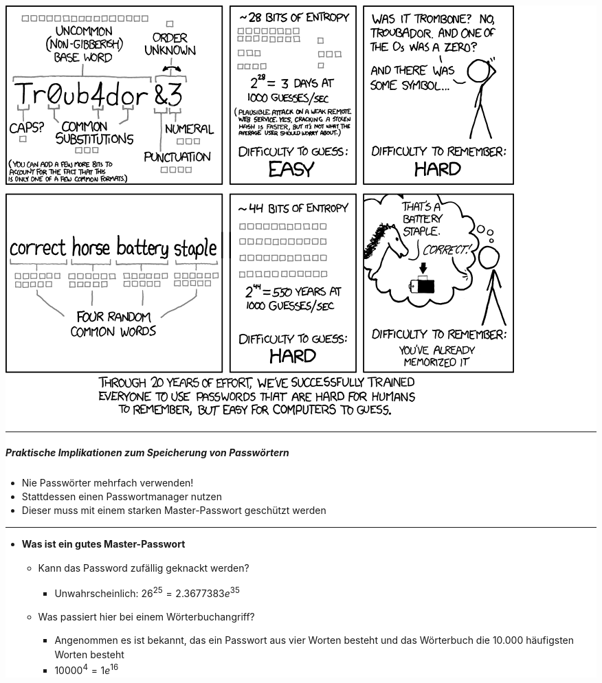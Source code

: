 ![bg w:800 ](images/password_strength.png)

---

##### Praktische Implikationen zum Speicherung von Passwörtern


- Nie Passwörter mehrfach verwenden!
- Stattdessen einen Passwortmanager nutzen
- Dieser muss mit einem starken Master-Passwort geschützt werden

---


- **Was ist ein gutes Master-Passwort**
    * Kann das Password zufällig geknackt werden?
        * Unwahrscheinlich: $26^{25} = 2.3677383e^{35}$

    * Was passiert hier bei einem Wörterbuchangriff?
        * Angenommen es ist bekannt, das ein Passwort aus vier Worten besteht und das Wörterbuch die 10.000 häufigsten Worten besteht
        * $10000^4 = 1e^{16}$
